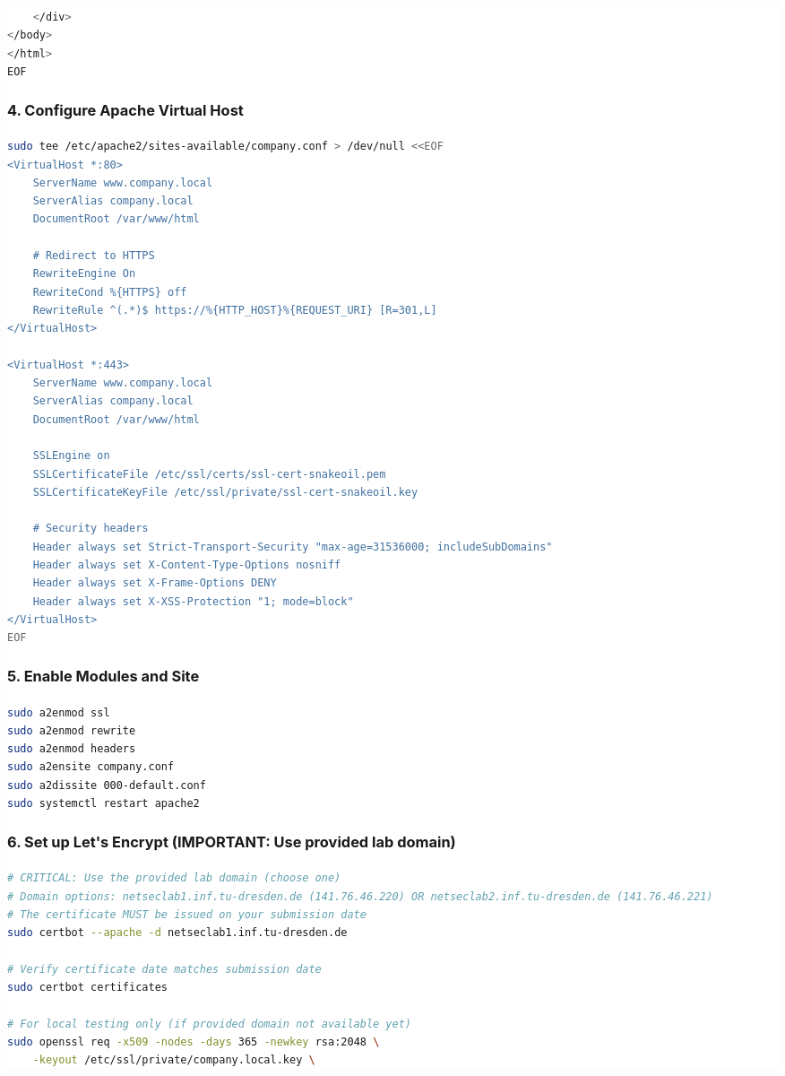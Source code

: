 ```bash
    </div>
</body>
</html>
EOF
```

### 4. Configure Apache Virtual Host
```bash
sudo tee /etc/apache2/sites-available/company.conf > /dev/null <<EOF
<VirtualHost *:80>
    ServerName www.company.local
    ServerAlias company.local
    DocumentRoot /var/www/html
    
    # Redirect to HTTPS
    RewriteEngine On
    RewriteCond %{HTTPS} off
    RewriteRule ^(.*)$ https://%{HTTP_HOST}%{REQUEST_URI} [R=301,L]
</VirtualHost>

<VirtualHost *:443>
    ServerName www.company.local
    ServerAlias company.local
    DocumentRoot /var/www/html
    
    SSLEngine on
    SSLCertificateFile /etc/ssl/certs/ssl-cert-snakeoil.pem
    SSLCertificateKeyFile /etc/ssl/private/ssl-cert-snakeoil.key
    
    # Security headers
    Header always set Strict-Transport-Security "max-age=31536000; includeSubDomains"
    Header always set X-Content-Type-Options nosniff
    Header always set X-Frame-Options DENY
    Header always set X-XSS-Protection "1; mode=block"
</VirtualHost>
EOF
```

### 5. Enable Modules and Site
```bash
sudo a2enmod ssl
sudo a2enmod rewrite
sudo a2enmod headers
sudo a2ensite company.conf
sudo a2dissite 000-default.conf
sudo systemctl restart apache2
```

### 6. Set up Let's Encrypt (IMPORTANT: Use provided lab domain)
```bash
# CRITICAL: Use the provided lab domain (choose one)
# Domain options: netseclab1.inf.tu-dresden.de (141.76.46.220) OR netseclab2.inf.tu-dresden.de (141.76.46.221)
# The certificate MUST be issued on your submission date
sudo certbot --apache -d netseclab1.inf.tu-dresden.de

# Verify certificate date matches submission date
sudo certbot certificates

# For local testing only (if provided domain not available yet)
sudo openssl req -x509 -nodes -days 365 -newkey rsa:2048 \
    -keyout /etc/ssl/private/company.local.key \
```